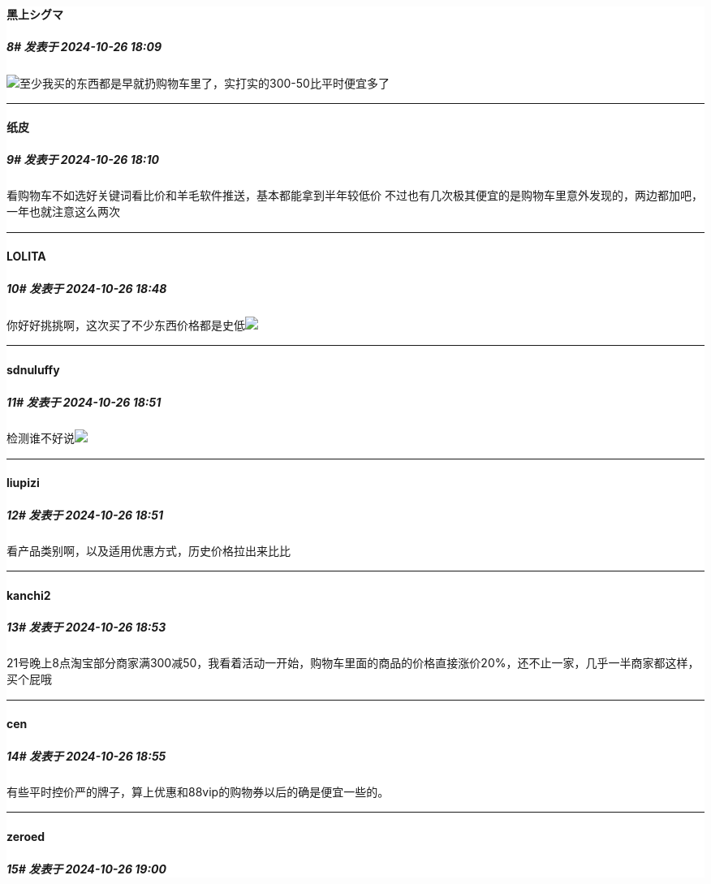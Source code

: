 ####  黑上シグマ  
##### 8#       发表于 2024-10-26 18:09

<img src="https://static.saraba1st.com/image/smiley/face2017/002.png" referrerpolicy="no-referrer">至少我买的东西都是早就扔购物车里了，实打实的300-50比平时便宜多了

*****

####  纸皮  
##### 9#       发表于 2024-10-26 18:10

看购物车不如选好关键词看比价和羊毛软件推送，基本都能拿到半年较低价
不过也有几次极其便宜的是购物车里意外发现的，两边都加吧，一年也就注意这么两次

*****

####  LOLITA  
##### 10#       发表于 2024-10-26 18:48

你好好挑挑啊，这次买了不少东西价格都是史低<img src="https://static.saraba1st.com/image/smiley/face2017/067.png" referrerpolicy="no-referrer">

*****

####  sdnuluffy  
##### 11#       发表于 2024-10-26 18:51

检测谁不好说<img src="https://static.saraba1st.com/image/smiley/face2017/067.png" referrerpolicy="no-referrer">

*****

####  liupizi  
##### 12#       发表于 2024-10-26 18:51

看产品类别啊，以及适用优惠方式，历史价格拉出来比比

*****

####  kanchi2  
##### 13#       发表于 2024-10-26 18:53

21号晚上8点淘宝部分商家满300减50，我看着活动一开始，购物车里面的商品的价格直接涨价20%，还不止一家，几乎一半商家都这样，买个屁哦

*****

####  cen  
##### 14#       发表于 2024-10-26 18:55

有些平时控价严的牌子，算上优惠和88vip的购物券以后的确是便宜一些的。

*****

####  zeroed  
##### 15#       发表于 2024-10-26 19:00

